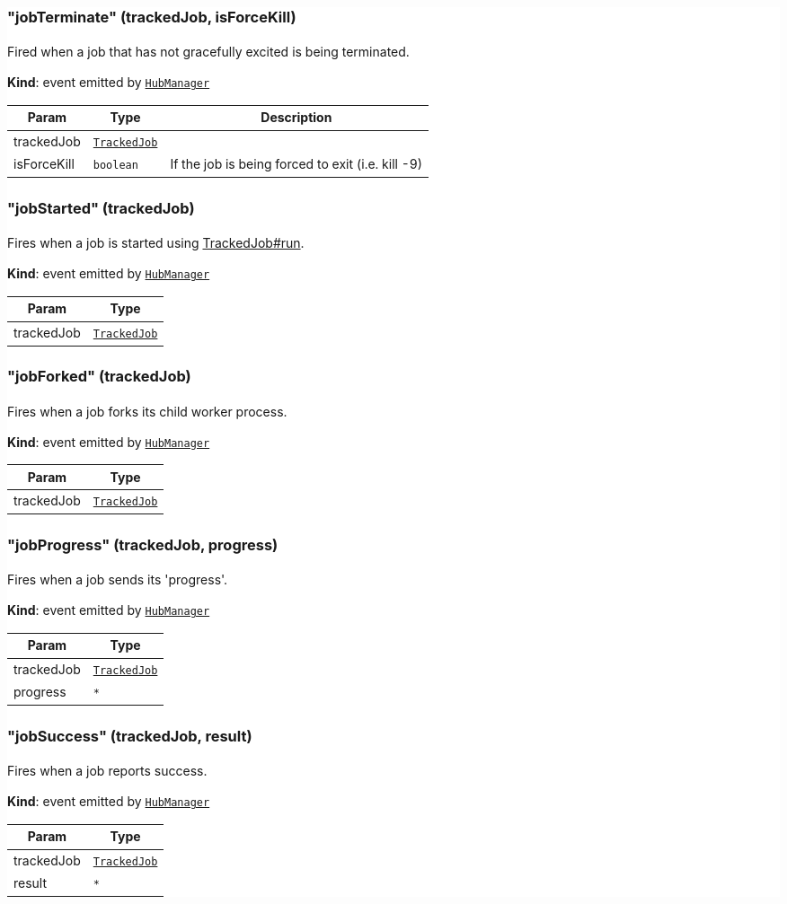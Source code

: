 ### "jobTerminate" (trackedJob, isForceKill)
Fired when a job that has not gracefully excited is being terminated.

**Kind**: event emitted by <code>[HubManager](HubManager.md#HubManager)</code>  

| Param | Type | Description |
| --- | --- | --- |
| trackedJob | <code>[TrackedJob](TrackedJob.md#TrackedJob)</code> |  |
| isForceKill | <code>boolean</code> | If the job is being forced to exit (i.e. kill -9) |

<a name="HubManager+event_jobStarted"></a>

### "jobStarted" (trackedJob)
Fires when a job is started using [TrackedJob#run](TrackedJob.md#TrackedJob+run).

**Kind**: event emitted by <code>[HubManager](HubManager.md#HubManager)</code>  

| Param | Type |
| --- | --- |
| trackedJob | <code>[TrackedJob](TrackedJob.md#TrackedJob)</code> | 

<a name="HubManager+event_jobForked"></a>

### "jobForked" (trackedJob)
Fires when a job forks its child worker process.

**Kind**: event emitted by <code>[HubManager](HubManager.md#HubManager)</code>  

| Param | Type |
| --- | --- |
| trackedJob | <code>[TrackedJob](TrackedJob.md#TrackedJob)</code> | 

<a name="HubManager+event_jobProgress"></a>

### "jobProgress" (trackedJob, progress)
Fires when a job sends its 'progress'.

**Kind**: event emitted by <code>[HubManager](HubManager.md#HubManager)</code>  

| Param | Type |
| --- | --- |
| trackedJob | <code>[TrackedJob](TrackedJob.md#TrackedJob)</code> | 
| progress | <code>\*</code> | 

<a name="HubManager+event_jobSuccess"></a>

### "jobSuccess" (trackedJob, result)
Fires when a job reports success.

**Kind**: event emitted by <code>[HubManager](HubManager.md#HubManager)</code>  

| Param | Type |
| --- | --- |
| trackedJob | <code>[TrackedJob](TrackedJob.md#TrackedJob)</code> | 
| result | <code>\*</code> | 
